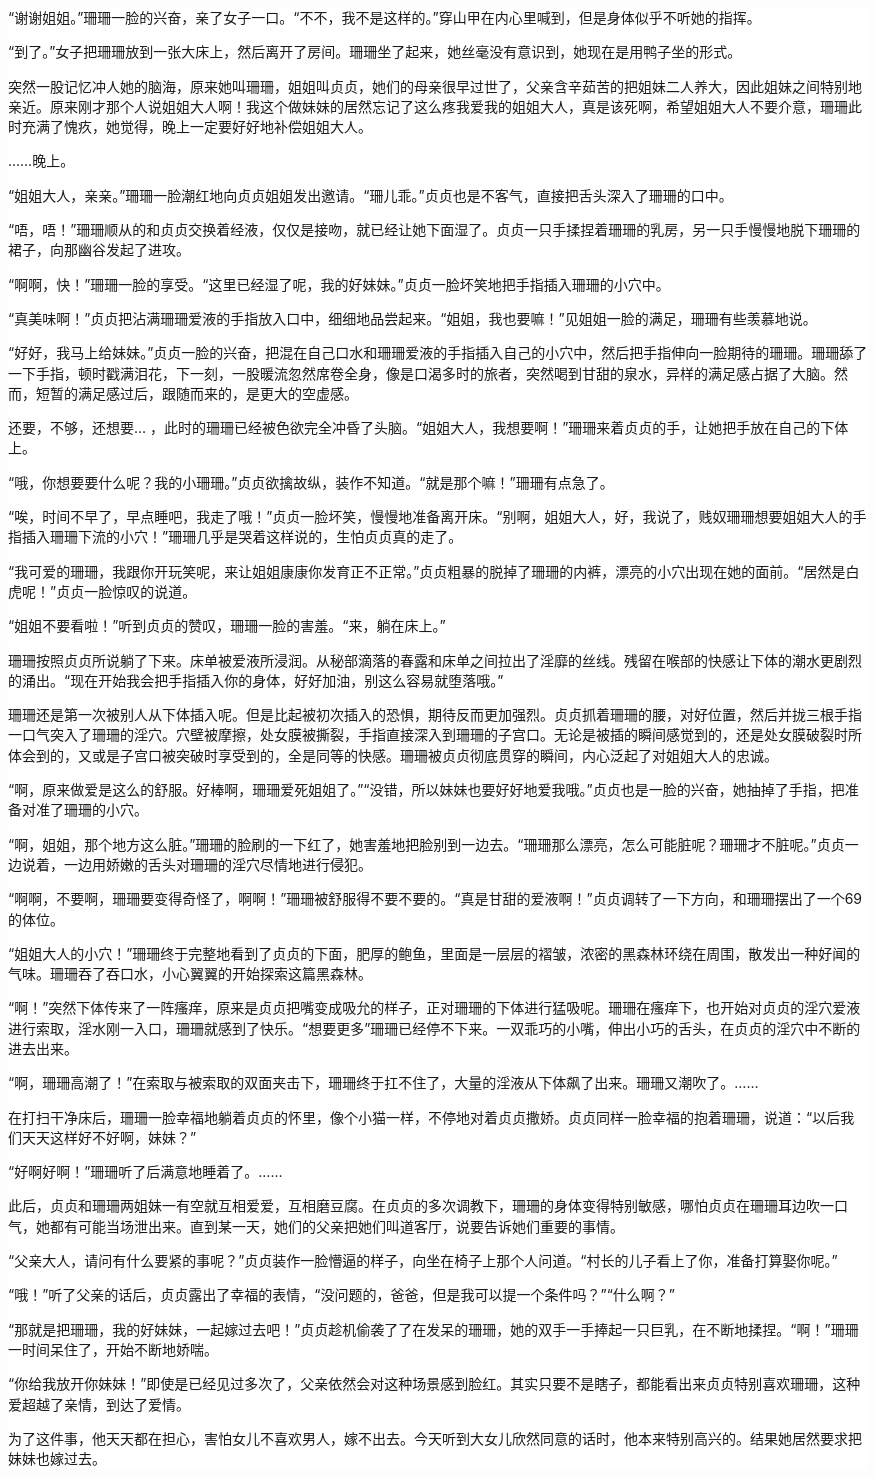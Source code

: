 “谢谢姐姐。”珊珊一脸的兴奋，亲了女子一口。“不不，我不是这样的。”穿山甲在内心里喊到，但是身体似乎不听她的指挥。

“到了。”女子把珊珊放到一张大床上，然后离开了房间。珊珊坐了起来，她丝毫没有意识到，她现在是用鸭子坐的形式。

突然一股记忆冲人她的脑海，原来她叫珊珊，姐姐叫贞贞，她们的母亲很早过世了，父亲含辛茹苦的把姐妹二人养大，因此姐妹之间特别地亲近。原来刚才那个人说姐姐大人啊！我这个做妹妹的居然忘记了这么疼我爱我的姐姐大人，真是该死啊，希望姐姐大人不要介意，珊珊此时充满了愧疚，她觉得，晚上一定要好好地补偿姐姐大人。

……晚上。

“姐姐大人，亲亲。”珊珊一脸潮红地向贞贞姐姐发出邀请。“珊儿乖。”贞贞也是不客气，直接把舌头深入了珊珊的口中。

“唔，唔！”珊珊顺从的和贞贞交换着经液，仅仅是接吻，就已经让她下面湿了。贞贞一只手揉捏着珊珊的乳房，另一只手慢慢地脱下珊珊的裙子，向那幽谷发起了进攻。

“啊啊，快！”珊珊一脸的享受。“这里已经湿了呢，我的好妹妹。”贞贞一脸坏笑地把手指插入珊珊的小穴中。

“真美味啊！”贞贞把沾满珊珊爱液的手指放入口中，细细地品尝起来。“姐姐，我也要嘛！”见姐姐一脸的满足，珊珊有些羡慕地说。

“好好，我马上给妹妹。”贞贞一脸的兴奋，把混在自己口水和珊珊爱液的手指插入自己的小穴中，然后把手指伸向一脸期待的珊珊。珊珊舔了一下手指，顿时戳满泪花，下一刻，一股暖流忽然席卷全身，像是口渴多时的旅者，突然喝到甘甜的泉水，异样的满足感占据了大脑。然而，短暂的满足感过后，跟随而来的，是更大的空虚感。

还要，不够，还想要… ，此时的珊珊已经被色欲完全冲昏了头脑。“姐姐大人，我想要啊！”珊珊来着贞贞的手，让她把手放在自己的下体上。

“哦，你想要要什么呢？我的小珊珊。”贞贞欲擒故纵，装作不知道。“就是那个嘛！”珊珊有点急了。

“唉，时间不早了，早点睡吧，我走了哦！”贞贞一脸坏笑，慢慢地准备离开床。“别啊，姐姐大人，好，我说了，贱奴珊珊想要姐姐大人的手指插入珊珊下流的小穴！”珊珊几乎是哭着这样说的，生怕贞贞真的走了。

“我可爱的珊珊，我跟你开玩笑呢，来让姐姐康康你发育正不正常。”贞贞粗暴的脱掉了珊珊的内裤，漂亮的小穴出现在她的面前。“居然是白虎呢！”贞贞一脸惊叹的说道。

“姐姐不要看啦！”听到贞贞的赞叹，珊珊一脸的害羞。“来，躺在床上。”

珊珊按照贞贞所说躺了下来。床单被爱液所浸润。从秘部滴落的春露和床单之间拉出了淫靡的丝线。残留在喉部的快感让下体的潮水更剧烈的涌出。“现在开始我会把手指插入你的身体，好好加油，别这么容易就堕落哦。”

珊珊还是第一次被别人从下体插入呢。但是比起被初次插入的恐惧，期待反而更加强烈。贞贞抓着珊珊的腰，对好位置，然后并拢三根手指一口气突入了珊珊的淫穴。穴壁被摩擦，处女膜被撕裂，手指直接深入到珊珊的子宫口。无论是被插的瞬间感觉到的，还是处女膜破裂时所体会到的，又或是子宫口被突破时享受到的，全是同等的快感。珊珊被贞贞彻底贯穿的瞬间，内心泛起了对姐姐大人的忠诚。

“啊，原来做爱是这么的舒服。好棒啊，珊珊爱死姐姐了。”“没错，所以妹妹也要好好地爱我哦。”贞贞也是一脸的兴奋，她抽掉了手指，把准备对准了珊珊的小穴。

“啊，姐姐，那个地方这么脏。”珊珊的脸刷的一下红了，她害羞地把脸别到一边去。“珊珊那么漂亮，怎么可能脏呢？珊珊才不脏呢。”贞贞一边说着，一边用娇嫩的舌头对珊珊的淫穴尽情地进行侵犯。

“啊啊，不要啊，珊珊要变得奇怪了，啊啊！”珊珊被舒服得不要不要的。“真是甘甜的爱液啊！”贞贞调转了一下方向，和珊珊摆出了一个69的体位。

“姐姐大人的小穴！”珊珊终于完整地看到了贞贞的下面，肥厚的鲍鱼，里面是一层层的褶皱，浓密的黑森林环绕在周围，散发出一种好闻的气味。珊珊吞了吞口水，小心翼翼的开始探索这篇黑森林。

“啊！”突然下体传来了一阵瘙痒，原来是贞贞把嘴变成吸允的样子，正对珊珊的下体进行猛吸呢。珊珊在瘙痒下，也开始对贞贞的淫穴爱液进行索取，淫水刚一入口，珊珊就感到了快乐。“想要更多”珊珊已经停不下来。一双乖巧的小嘴，伸出小巧的舌头，在贞贞的淫穴中不断的进去出来。

“啊，珊珊高潮了！”在索取与被索取的双面夹击下，珊珊终于扛不住了，大量的淫液从下体飙了出来。珊珊又潮吹了。……

在打扫干净床后，珊珊一脸幸福地躺着贞贞的怀里，像个小猫一样，不停地对着贞贞撒娇。贞贞同样一脸幸福的抱着珊珊，说道：“以后我们天天这样好不好啊，妹妹？”

“好啊好啊！”珊珊听了后满意地睡着了。……

此后，贞贞和珊珊两姐妹一有空就互相爱爱，互相磨豆腐。在贞贞的多次调教下，珊珊的身体变得特别敏感，哪怕贞贞在珊珊耳边吹一口气，她都有可能当场泄出来。直到某一天，她们的父亲把她们叫道客厅，说要告诉她们重要的事情。

“父亲大人，请问有什么要紧的事呢？”贞贞装作一脸懵逼的样子，向坐在椅子上那个人问道。“村长的儿子看上了你，准备打算娶你呢。”

“哦！”听了父亲的话后，贞贞露出了幸福的表情，“没问题的，爸爸，但是我可以提一个条件吗？”“什么啊？”

“那就是把珊珊，我的好妹妹，一起嫁过去吧！”贞贞趁机偷袭了了在发呆的珊珊，她的双手一手捧起一只巨乳，在不断地揉捏。“啊！”珊珊一时间呆住了，开始不断地娇喘。

“你给我放开你妹妹！”即使是已经见过多次了，父亲依然会对这种场景感到脸红。其实只要不是瞎子，都能看出来贞贞特别喜欢珊珊，这种爱超越了亲情，到达了爱情。

为了这件事，他天天都在担心，害怕女儿不喜欢男人，嫁不出去。今天听到大女儿欣然同意的话时，他本来特别高兴的。结果她居然要求把妹妹也嫁过去。
